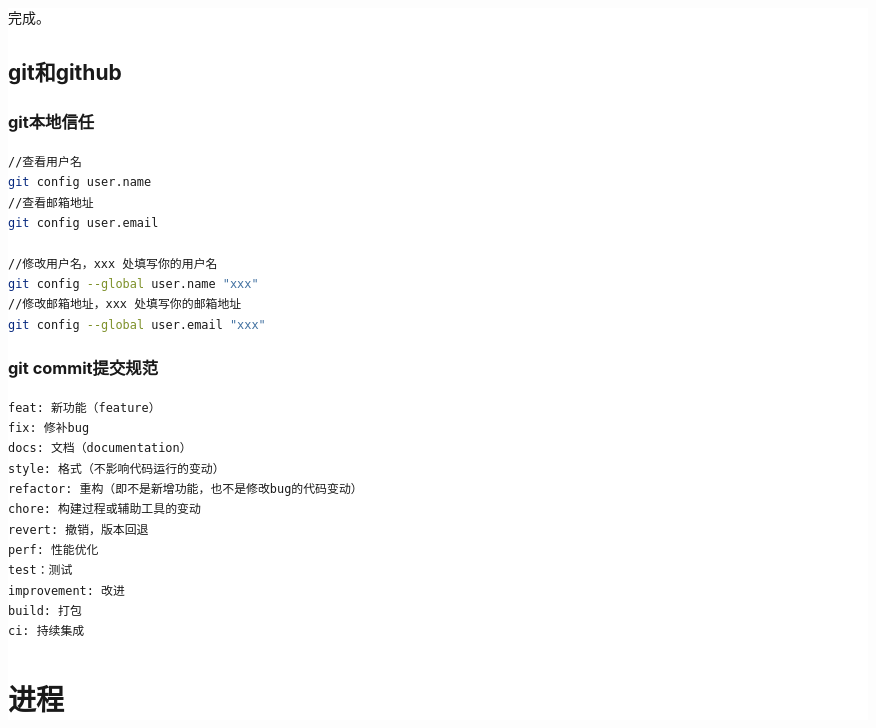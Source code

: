完成。
## git和github
### git本地信任
```bash
//查看用户名
git config user.name
//查看邮箱地址
git config user.email

//修改用户名，xxx 处填写你的用户名
git config --global user.name "xxx"
//修改邮箱地址，xxx 处填写你的邮箱地址
git config --global user.email "xxx"
```
### git commit提交规范
```
feat: 新功能（feature）
fix: 修补bug
docs: 文档（documentation）
style: 格式（不影响代码运行的变动）
refactor: 重构（即不是新增功能，也不是修改bug的代码变动）
chore: 构建过程或辅助工具的变动
revert: 撤销，版本回退
perf: 性能优化
test：测试
improvement: 改进
build: 打包
ci: 持续集成
```
# 进程